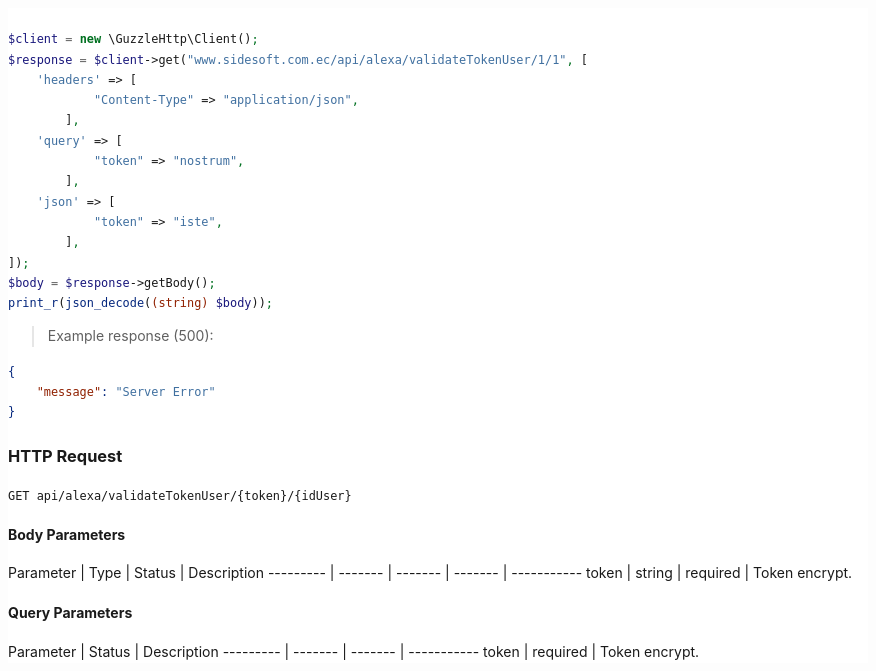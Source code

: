 ```javascript
```

```php

$client = new \GuzzleHttp\Client();
$response = $client->get("www.sidesoft.com.ec/api/alexa/validateTokenUser/1/1", [
    'headers' => [
            "Content-Type" => "application/json",
        ],
    'query' => [
            "token" => "nostrum",
        ],
    'json' => [
            "token" => "iste",
        ],
]);
$body = $response->getBody();
print_r(json_decode((string) $body));
```


> Example response (500):

```json
{
    "message": "Server Error"
}
```

### HTTP Request
`GET api/alexa/validateTokenUser/{token}/{idUser}`

#### Body Parameters

Parameter | Type | Status | Description
--------- | ------- | ------- | ------- | -----------
    token | string |  required  | Token encrypt.
#### Query Parameters

Parameter | Status | Description
--------- | ------- | ------- | -----------
    token |  required  | Token encrypt.




